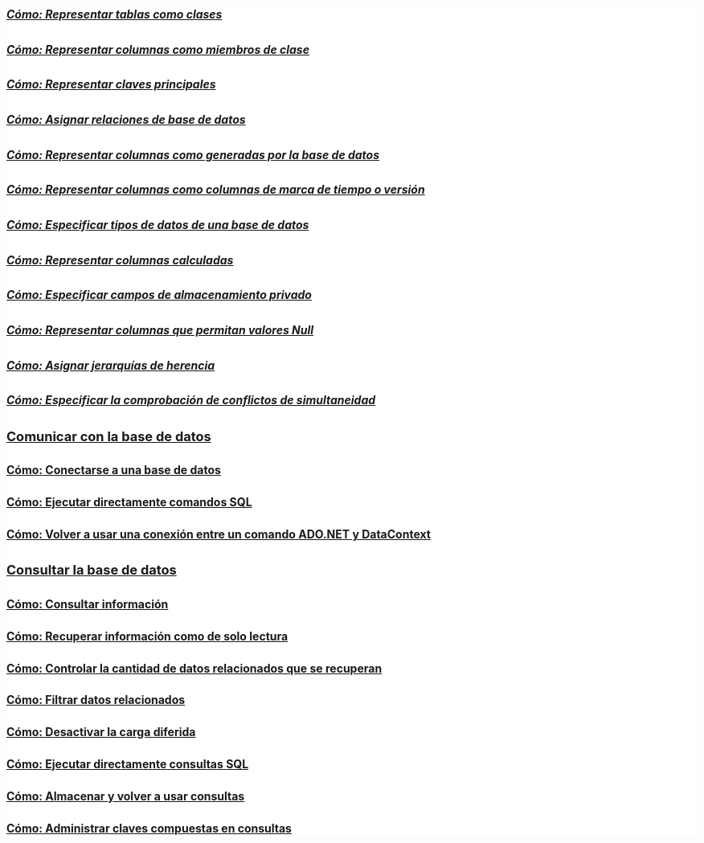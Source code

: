 ##### [Cómo: Representar tablas como clases](how-to-represent-tables-as-classes.md)
##### [Cómo: Representar columnas como miembros de clase](how-to-represent-columns-as-class-members.md)
##### [Cómo: Representar claves principales](how-to-represent-primary-keys.md)
##### [Cómo: Asignar relaciones de base de datos](how-to-map-database-relationships.md)
##### [Cómo: Representar columnas como generadas por la base de datos](how-to-represent-columns-as-database-generated.md)
##### [Cómo: Representar columnas como columnas de marca de tiempo o versión](how-to-represent-columns-as-timestamp-or-version-columns.md)
##### [Cómo: Especificar tipos de datos de una base de datos](how-to-specify-database-data-types.md)
##### [Cómo: Representar columnas calculadas](how-to-represent-computed-columns.md)
##### [Cómo: Especificar campos de almacenamiento privado](how-to-specify-private-storage-fields.md)
##### [Cómo: Representar columnas que permitan valores Null](how-to-represent-columns-as-allowing-null-values.md)
##### [Cómo: Asignar jerarquías de herencia](how-to-map-inheritance-hierarchies.md)
##### [Cómo: Especificar la comprobación de conflictos de simultaneidad](how-to-specify-concurrency-conflict-checking.md)
### [Comunicar con la base de datos](communicating-with-the-database.md)
#### [Cómo: Conectarse a una base de datos](how-to-connect-to-a-database.md)
#### [Cómo: Ejecutar directamente comandos SQL](how-to-directly-execute-sql-commands.md)
#### [Cómo: Volver a usar una conexión entre un comando ADO.NET y DataContext](how-to-reuse-a-connection-between-an-ado-net-command-and-a-datacontext.md)
### [Consultar la base de datos](querying-the-database.md)
#### [Cómo: Consultar información](how-to-query-for-information.md)
#### [Cómo: Recuperar información como de solo lectura](how-to-retrieve-information-as-read-only.md)
#### [Cómo: Controlar la cantidad de datos relacionados que se recuperan](how-to-control-how-much-related-data-is-retrieved.md)
#### [Cómo: Filtrar datos relacionados](how-to-filter-related-data.md)
#### [Cómo: Desactivar la carga diferida](how-to-turn-off-deferred-loading.md)
#### [Cómo: Ejecutar directamente consultas SQL](how-to-directly-execute-sql-queries.md)
#### [Cómo: Almacenar y volver a usar consultas](how-to-store-and-reuse-queries.md)
#### [Cómo: Administrar claves compuestas en consultas](how-to-handle-composite-keys-in-queries.md)